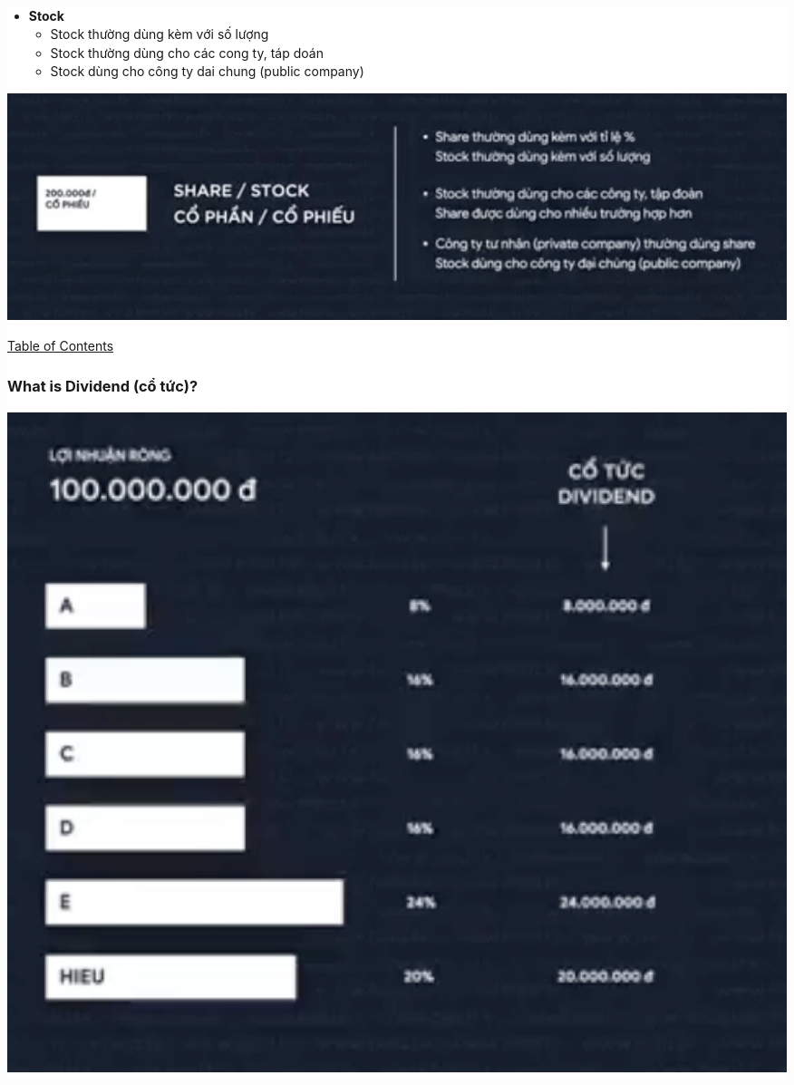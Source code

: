 - **Stock**
    - Stock thường dùng kèm với số lượng
    - Stock thường dùng cho các cong ty, táp doán
    - Stock dùng cho công ty dai chung (public company)

![Alt text](./images/Stock(Cổ%20Phiếu)%20and%20Share(Cổ%20Phần).png)

[Table of Contents](#stock)

### What is Dividend (cổ tức)?

![Alt text](./images/Dividend-6.png)
